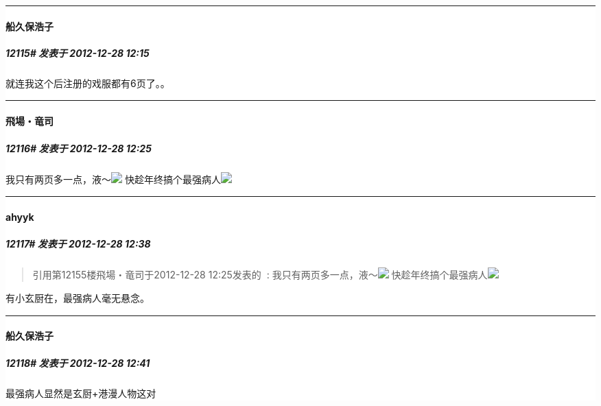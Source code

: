 





*****

####  船久保浩子  
##### 12115#       发表于 2012-12-28 12:15




就连我这个后注册的戏服都有6页了。。







*****

####  飛場・竜司  
##### 12116#       发表于 2012-12-28 12:25




我只有两页多一点，液～<img src="https://static.saraba1st.com/image/smiley/face/153.gif" referrerpolicy="no-referrer">
快趁年终搞个最强病人<img src="https://static.saraba1st.com/image/smiley/face/191.gif" referrerpolicy="no-referrer">







*****

####  ahyyk  
##### 12117#       发表于 2012-12-28 12:38



<blockquote>引用第12155楼飛場・竜司于2012-12-28 12:25发表的  :
我只有两页多一点，液～<img src="https://static.saraba1st.com/image/smiley/face/153.gif" referrerpolicy="no-referrer">
快趁年终搞个最强病人<img src="https://static.saraba1st.com/image/smiley/face/191.gif" referrerpolicy="no-referrer"></blockquote>有小玄厨在，最强病人毫无悬念。







*****

####  船久保浩子  
##### 12118#       发表于 2012-12-28 12:41




最强病人显然是玄厨+港漫人物这对
